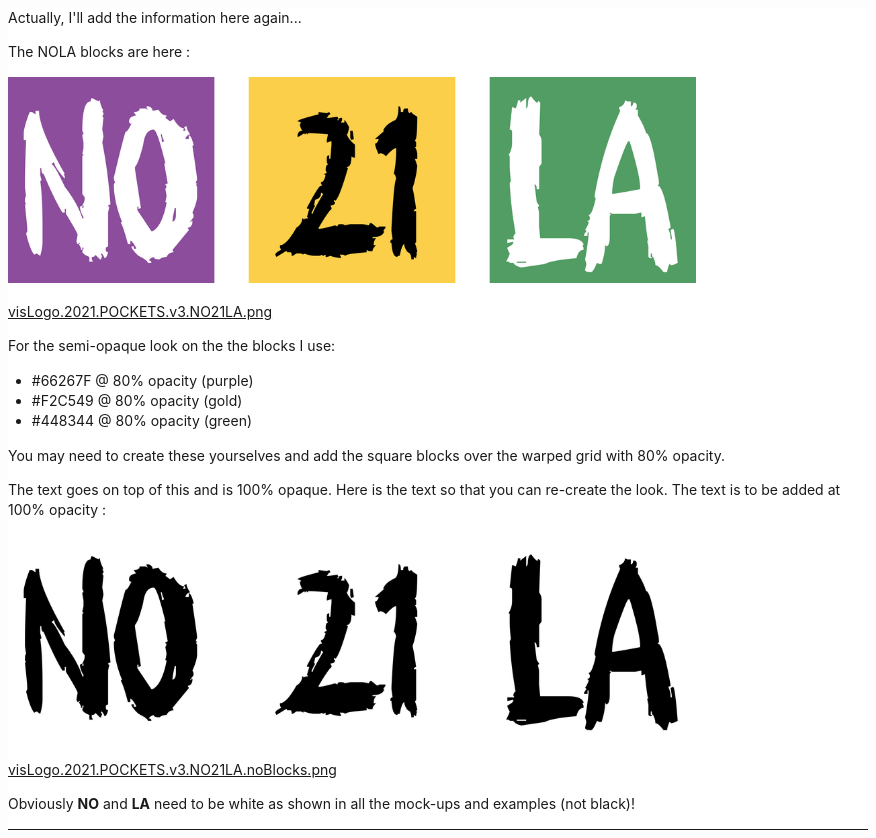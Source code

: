 Actually, I'll add the information here again...

The NOLA blocks are here :

<img width="80%" src="PRIMALdesigns/visLogo.2021.POCKETS.v3.NO21LA.png"/>

[visLogo.2021.POCKETS.v3.NO21LA.png](PRIMALdesigns/visLogo.2021.POCKETS.v3.NO21LA.png)

For the semi-opaque look on the the blocks I use:

* #66267F @ 80% opacity (purple)
* #F2C549 @ 80% opacity (gold)
* #448344 @ 80% opacity (green)

You may need to create these yourselves and add the square blocks over the warped grid with 80% opacity.

The text goes on top of this and is 100% opaque.
Here is the text so that you can re-create the look.
The text is to be added at 100% opacity :

<img width="80%" src="PRIMALdesigns/visLogo.2021.POCKETS.v3.NO21LA.noBlocks.png"/>

[visLogo.2021.POCKETS.v3.NO21LA.noBlocks.png](PRIMALdesigns/visLogo.2021.POCKETS.v3.NO21LA.noBlocks.png)

Obviously **NO** and **LA** need to be white as shown in all the mock-ups and examples (not black)!

---
